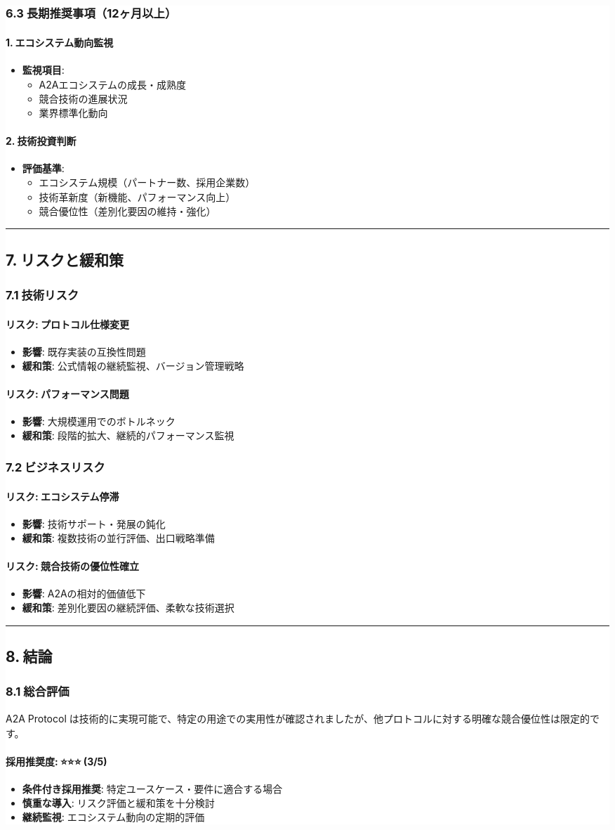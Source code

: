 ### 6.3 長期推奨事項（12ヶ月以上）

#### 1. エコシステム動向監視
- **監視項目**: 
  - A2Aエコシステムの成長・成熟度
  - 競合技術の進展状況
  - 業界標準化動向

#### 2. 技術投資判断
- **評価基準**: 
  - エコシステム規模（パートナー数、採用企業数）
  - 技術革新度（新機能、パフォーマンス向上）
  - 競合優位性（差別化要因の維持・強化）

---

## 7. リスクと緩和策

### 7.1 技術リスク

#### リスク: プロトコル仕様変更
- **影響**: 既存実装の互換性問題
- **緩和策**: 公式情報の継続監視、バージョン管理戦略

#### リスク: パフォーマンス問題
- **影響**: 大規模運用でのボトルネック
- **緩和策**: 段階的拡大、継続的パフォーマンス監視

### 7.2 ビジネスリスク

#### リスク: エコシステム停滞
- **影響**: 技術サポート・発展の鈍化
- **緩和策**: 複数技術の並行評価、出口戦略準備

#### リスク: 競合技術の優位性確立
- **影響**: A2Aの相対的価値低下
- **緩和策**: 差別化要因の継続評価、柔軟な技術選択

---

## 8. 結論

### 8.1 総合評価

A2A Protocol は技術的に実現可能で、特定の用途での実用性が確認されましたが、他プロトコルに対する明確な競合優位性は限定的です。

#### 採用推奨度: ⭐⭐⭐ (3/5)
- **条件付き採用推奨**: 特定ユースケース・要件に適合する場合
- **慎重な導入**: リスク評価と緩和策を十分検討
- **継続監視**: エコシステム動向の定期的評価
